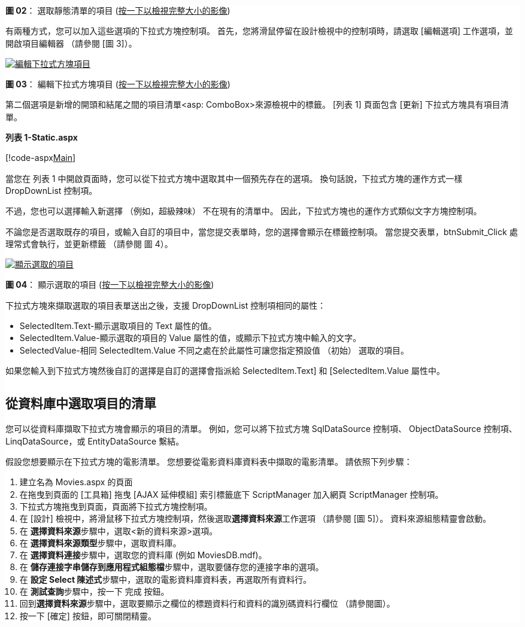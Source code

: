 **圖 02**： 選取靜態清單的項目 ([按一下以檢視完整大小的影像](how-do-i-use-the-combobox-control-vb/_static/image4.png))


有兩種方式，您可以加入這些選項的下拉式方塊控制項。 首先，您將滑鼠停留在設計檢視中的控制項時，請選取 [編輯選項] 工作選項，並開啟項目編輯器 （請參閱 [圖 3]）。


[![編輯下拉式方塊項目](how-do-i-use-the-combobox-control-vb/_static/image3.jpg)](how-do-i-use-the-combobox-control-vb/_static/image5.png)

**圖 03**： 編輯下拉式方塊項目 ([按一下以檢視完整大小的影像](how-do-i-use-the-combobox-control-vb/_static/image6.png))


第二個選項是新增的開頭和結尾之間的項目清單&lt;asp: ComboBox&gt;來源檢視中的標籤。 [列表 1] 頁面包含 [更新] 下拉式方塊具有項目清單。

**列表 1-Static.aspx**

[!code-aspx[Main](how-do-i-use-the-combobox-control-vb/samples/sample1.aspx)]

當您在 列表 1 中開啟頁面時，您可以從下拉式方塊中選取其中一個預先存在的選項。 換句話說，下拉式方塊的運作方式一樣 DropDownList 控制項。

不過，您也可以選擇輸入新選擇 （例如，超級辣味） 不在現有的清單中。 因此，下拉式方塊也的運作方式類似文字方塊控制項。

不論您是否選取既存的項目，或輸入自訂的項目中，當您提交表單時，您的選擇會顯示在標籤控制項。 當您提交表單，btnSubmit\_Click 處理常式會執行，並更新標籤 （請參閱 圖 4）。


[![顯示選取的項目](how-do-i-use-the-combobox-control-vb/_static/image4.jpg)](how-do-i-use-the-combobox-control-vb/_static/image7.png)

**圖 04**： 顯示選取的項目 ([按一下以檢視完整大小的影像](how-do-i-use-the-combobox-control-vb/_static/image8.png))


下拉式方塊來擷取選取的項目表單送出之後，支援 DropDownList 控制項相同的屬性：

- SelectedItem.Text-顯示選取項目的 Text 屬性的值。
- SelectedItem.Value-顯示選取的項目的 Value 屬性的值，或顯示下拉式方塊中輸入的文字。
- SelectedValue-相同 SelectedItem.Value 不同之處在於此屬性可讓您指定預設值 （初始） 選取的項目。

如果您輸入到下拉式方塊然後自訂的選擇是自訂的選擇會指派給 SelectedItem.Text] 和 [SelectedItem.Value 屬性中。

## <a name="selecting-the-list-of-items-from-the-database"></a>從資料庫中選取項目的清單

您可以從資料庫擷取下拉式方塊會顯示的項目的清單。 例如，您可以將下拉式方塊 SqlDataSource 控制項、 ObjectDataSource 控制項、 LinqDataSource，或 EntityDataSource 繫結。

假設您想要顯示在下拉式方塊的電影清單。 您想要從電影資料庫資料表中擷取的電影清單。 請依照下列步驟：

1. 建立名為 Movies.aspx 的頁面
2. 在拖曳到頁面的 [工具箱] 拖曳 [AJAX 延伸模組] 索引標籤底下 ScriptManager 加入網頁 ScriptManager 控制項。
3. 下拉式方塊拖曳到頁面，頁面將下拉式方塊控制項。
4. 在 [設計] 檢視中，將滑鼠移下拉式方塊控制項，然後選取**選擇資料來源**工作選項 （請參閱 [圖 5]）。 資料來源組態精靈會啟動。
5. 在 **選擇資料來源**步驟中，選取&lt;新的資料來源&gt;選項。
6. 在 **選擇資料來源類型**步驟中，選取資料庫。
7. 在 **選擇資料連接**步驟中，選取您的資料庫 (例如 MoviesDB.mdf)。
8. 在 **儲存連接字串儲存到應用程式組態檔**步驟中，選取要儲存您的連接字串的選項。
9. 在 **設定 Select 陳述式**步驟中，選取的電影資料庫資料表，再選取所有資料行。
10. 在 **測試查詢**步驟中，按一下 完成 按鈕。
11. 回到**選擇資料來源**步驟中，選取要顯示之欄位的標題資料行和資料的識別碼資料行欄位 （請參閱圖）。
12. 按一下 [確定] 按鈕，即可關閉精靈。

